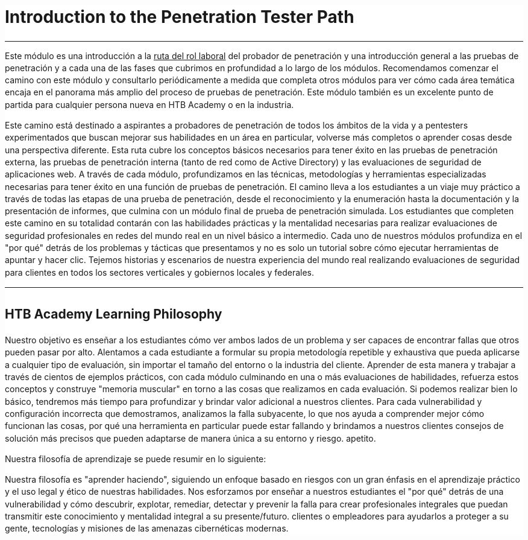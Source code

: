 # Introduction to the Penetration Tester Path

* * *

Este módulo es una introducción a la [ruta del rol laboral](https://academy.hackthebox.com/paths/jobrole) del probador de penetración y una introducción general a las pruebas de penetración y a cada una de las fases que cubrimos en profundidad a lo largo de los módulos. Recomendamos comenzar el camino con este módulo y consultarlo periódicamente a medida que completa otros módulos para ver cómo cada área temática encaja en el panorama más amplio del proceso de pruebas de penetración. Este módulo también es un excelente punto de partida para cualquier persona nueva en HTB Academy o en la industria.

Este camino está destinado a aspirantes a probadores de penetración de todos los ámbitos de la vida y a pentesters experimentados que buscan mejorar sus habilidades en un área en particular, volverse más completos o aprender cosas desde una perspectiva diferente. Esta ruta cubre los conceptos básicos necesarios para tener éxito en las pruebas de penetración externa, las pruebas de penetración interna (tanto de red como de Active Directory) y las evaluaciones de seguridad de aplicaciones web. A través de cada módulo, profundizamos en las técnicas, metodologías y herramientas especializadas necesarias para tener éxito en una función de pruebas de penetración. El camino lleva a los estudiantes a un viaje muy práctico a través de todas las etapas de una prueba de penetración, desde el reconocimiento y la enumeración hasta la documentación y la presentación de informes, que culmina con un módulo final de prueba de penetración simulada. Los estudiantes que completen este camino en su totalidad contarán con las habilidades prácticas y la mentalidad necesarias para realizar evaluaciones de seguridad profesionales en redes del mundo real en un nivel básico a intermedio. Cada uno de nuestros módulos profundiza en el "por qué" detrás de los problemas y tácticas que presentamos y no es solo un tutorial sobre cómo ejecutar herramientas de apuntar y hacer clic. Tejemos historias y escenarios de nuestra experiencia del mundo real realizando evaluaciones de seguridad para clientes en todos los sectores verticales y gobiernos locales y federales.

* * *

## HTB Academy Learning Philosophy

Nuestro objetivo es enseñar a los estudiantes cómo ver ambos lados de un problema y ser capaces de encontrar fallas que otros pueden pasar por alto. Alentamos a cada estudiante a formular su propia metodología repetible y exhaustiva que pueda aplicarse a cualquier tipo de evaluación, sin importar el tamaño del entorno o la industria del cliente. Aprender de esta manera y trabajar a través de cientos de ejemplos prácticos, con cada módulo culminando en una o más evaluaciones de habilidades, refuerza estos conceptos y construye "memoria muscular" en torno a las cosas que realizamos en cada evaluación. Si podemos realizar bien lo básico, tendremos más tiempo para profundizar y brindar valor adicional a nuestros clientes. Para cada vulnerabilidad y configuración incorrecta que demostramos, analizamos la falla subyacente, lo que nos ayuda a comprender mejor cómo funcionan las cosas, por qué una herramienta en particular puede estar fallando y brindamos a nuestros clientes consejos de solución más precisos que pueden adaptarse de manera única a su entorno y riesgo. apetito.

Nuestra filosofía de aprendizaje se puede resumir en lo siguiente:

Nuestra filosofía es "aprender haciendo", siguiendo un enfoque basado en riesgos con un gran énfasis en el aprendizaje práctico y el uso legal y ético de nuestras habilidades. Nos esforzamos por enseñar a nuestros estudiantes el "por qué" detrás de una vulnerabilidad y cómo descubrir, explotar, remediar, detectar y prevenir la falla para crear profesionales integrales que puedan transmitir este conocimiento y mentalidad integral a su presente/futuro. clientes o empleadores para ayudarlos a proteger a su gente, tecnologías y misiones de las amenazas cibernéticas modernas.
